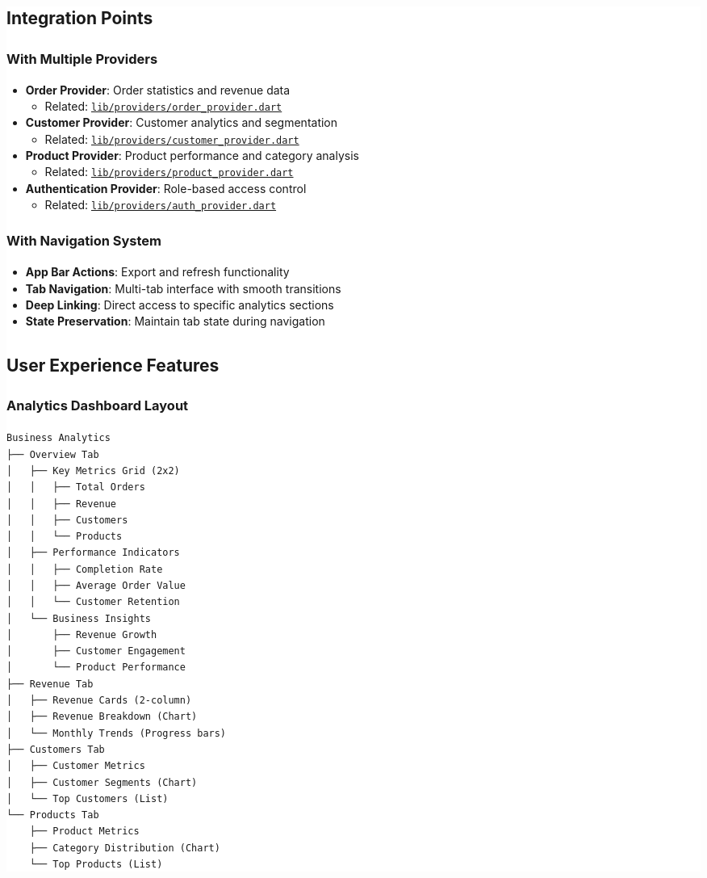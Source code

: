 ## Integration Points

### With Multiple Providers
- **Order Provider**: Order statistics and revenue data
  - Related: [`lib/providers/order_provider.dart`](../../providers/order_provider.md)
- **Customer Provider**: Customer analytics and segmentation
  - Related: [`lib/providers/customer_provider.dart`](../../providers/customer_provider.md)
- **Product Provider**: Product performance and category analysis
  - Related: [`lib/providers/product_provider.dart`](../../providers/product_provider.md)
- **Authentication Provider**: Role-based access control
  - Related: [`lib/providers/auth_provider.dart`](../../providers/auth_provider.md)

### With Navigation System
- **App Bar Actions**: Export and refresh functionality
- **Tab Navigation**: Multi-tab interface with smooth transitions
- **Deep Linking**: Direct access to specific analytics sections
- **State Preservation**: Maintain tab state during navigation

## User Experience Features

### Analytics Dashboard Layout
```
Business Analytics
├── Overview Tab
│   ├── Key Metrics Grid (2x2)
│   │   ├── Total Orders
│   │   ├── Revenue
│   │   ├── Customers
│   │   └── Products
│   ├── Performance Indicators
│   │   ├── Completion Rate
│   │   ├── Average Order Value
│   │   └── Customer Retention
│   └── Business Insights
│       ├── Revenue Growth
│       ├── Customer Engagement
│       └── Product Performance
├── Revenue Tab
│   ├── Revenue Cards (2-column)
│   ├── Revenue Breakdown (Chart)
│   └── Monthly Trends (Progress bars)
├── Customers Tab
│   ├── Customer Metrics
│   ├── Customer Segments (Chart)
│   └── Top Customers (List)
└── Products Tab
    ├── Product Metrics
    ├── Category Distribution (Chart)
    └── Top Products (List)
```
